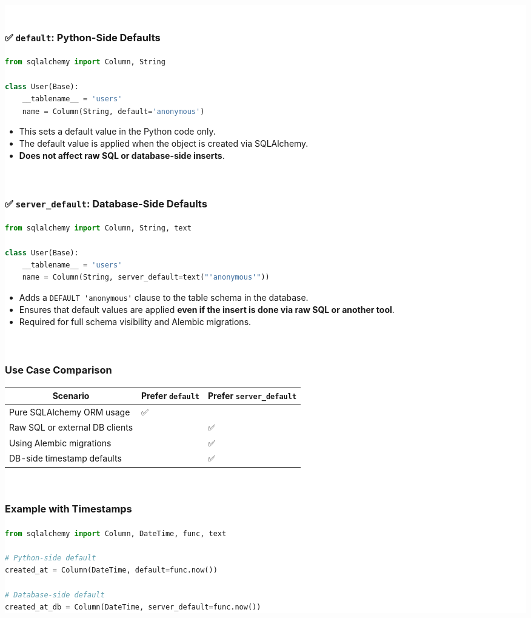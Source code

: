 <br>

### **✅ `default`: Python-Side Defaults**

```python
from sqlalchemy import Column, String

class User(Base):
    __tablename__ = 'users'
    name = Column(String, default='anonymous')
```

- This sets a default value in the Python code only.
- The default value is applied when the object is created via SQLAlchemy.
- **Does not affect raw SQL or database-side inserts**.

<br>

### **✅ `server_default`: Database-Side Defaults**

```python
from sqlalchemy import Column, String, text

class User(Base):
    __tablename__ = 'users'
    name = Column(String, server_default=text("'anonymous'"))
```

- Adds a `DEFAULT 'anonymous'` clause to the table schema in the database.
- Ensures that default values are applied **even if the insert is done via raw SQL or another tool**.
- Required for full schema visibility and Alembic migrations.

<br>

### **Use Case Comparison**

| Scenario                       | Prefer `default` | Prefer `server_default` |
| ------------------------------ | ---------------- | ----------------------- |
| Pure SQLAlchemy ORM usage      | ✅               |                         |
| Raw SQL or external DB clients |                  | ✅                      |
| Using Alembic migrations       |                  | ✅                      |
| DB-side timestamp defaults     |                  | ✅                      |

<br>

### **Example with Timestamps**

```python
from sqlalchemy import Column, DateTime, func, text

# Python-side default
created_at = Column(DateTime, default=func.now())

# Database-side default
created_at_db = Column(DateTime, server_default=func.now())
```
